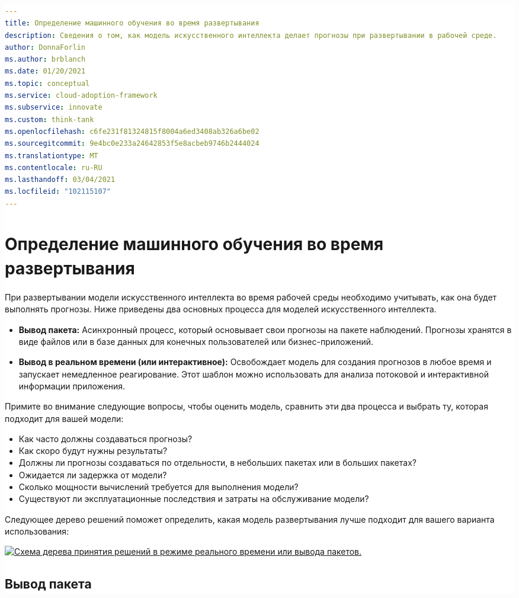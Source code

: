 ```yaml
---
title: Определение машинного обучения во время развертывания
description: Сведения о том, как модель искусственного интеллекта делает прогнозы при развертывании в рабочей среде.
author: DonnaForlin
ms.author: brblanch
ms.date: 01/20/2021
ms.topic: conceptual
ms.service: cloud-adoption-framework
ms.subservice: innovate
ms.custom: think-tank
ms.openlocfilehash: c6fe231f81324815f8004a6ed3408ab326a6be02
ms.sourcegitcommit: 9e4bc0e233a24642853f5e8acbeb9746b2444024
ms.translationtype: MT
ms.contentlocale: ru-RU
ms.lasthandoff: 03/04/2021
ms.locfileid: "102115107"
---
```

# <a name="machine-learning-inference-during-deployment"></a>Определение машинного обучения во время развертывания

При развертывании модели искусственного интеллекта во время рабочей среды необходимо учитывать, как она будет выполнять прогнозы. Ниже приведены два основных процесса для моделей искусственного интеллекта.

- **Вывод пакета:** Асинхронный процесс, который основывает свои прогнозы на пакете наблюдений. Прогнозы хранятся в виде файлов или в базе данных для конечных пользователей или бизнес-приложений.

- **Вывод в реальном времени (или интерактивное):** Освобождает модель для создания прогнозов в любое время и запускает немедленное реагирование. Этот шаблон можно использовать для анализа потоковой и интерактивной информации приложения.

Примите во внимание следующие вопросы, чтобы оценить модель, сравнить эти два процесса и выбрать ту, которая подходит для вашей модели:

- Как часто должны создаваться прогнозы?
- Как скоро будут нужны результаты?
- Должны ли прогнозы создаваться по отдельности, в небольших пакетах или в больших пакетах?
- Ожидается ли задержка от модели?
- Сколько мощности вычислений требуется для выполнения модели?
- Существуют ли эксплуатационные последствия и затраты на обслуживание модели?

Следующее дерево решений поможет определить, какая модель развертывания лучше подходит для вашего варианта использования:

[![Схема дерева принятия решений в режиме реального времени или вывода пакетов.](./media/inference-decision-tree.png)](./media/inference-decision-tree.png#lightbox)

## <a name="batch-inference"></a>Вывод пакета

